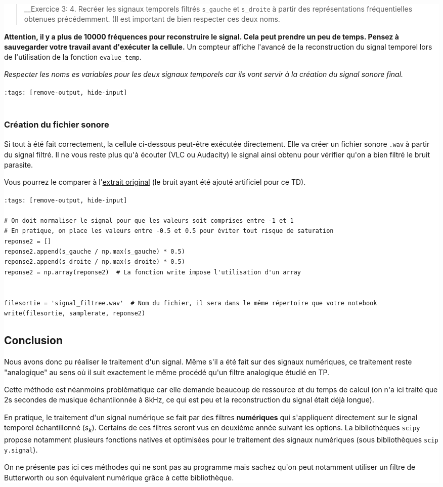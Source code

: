 > __Exercice 3:
> 4. Recréer les signaux temporels filtrés `s_gauche` et `s_droite` à partir des représentations fréquentielles obtenues précédemment. (Il est important de bien respecter ces deux noms.

__Attention, il y a plus de 10000 fréquences pour reconstruire le signal. Cela peut prendre un peu de temps. Pensez à sauvegarder votre travail avant d'exécuter la cellule.__ Un compteur affiche l'avancé de la reconstruction du signal temporel lors de l'utilisation de la fonction `evalue_temp`.

_Respecter les noms es variables pour les deux signaux temporels car ils vont servir à la création du signal sonore final._

```{code-cell} ipython3
:tags: [remove-output, hide-input]


```

### Création du fichier sonore
Si tout à été fait correctement, la cellule ci-dessous peut-être exécutée directement. Elle va créer un fichier sonore `.wav` à partir du signal filtré. Il ne vous reste plus qu'à écouter (VLC ou Audacity) le signal ainsi obtenu pour vérifier qu'on a bien filtré le bruit parasite.

Vous pourrez le comparer à l'[extrait original](https://github.com/pcsi3physiquestan/donnees_exp/blob/main/signal_court.wav?raw=true) (le bruit ayant été ajouté artificiel pour ce TD).

```{code-cell} ipython3
:tags: [remove-output, hide-input]

# On doit normaliser le signal pour que les valeurs soit comprises entre -1 et 1
# En pratique, on place les valeurs entre -0.5 et 0.5 pour éviter tout risque de saturation
reponse2 = []
reponse2.append(s_gauche / np.max(s_gauche) * 0.5)
reponse2.append(s_droite / np.max(s_droite) * 0.5)
reponse2 = np.array(reponse2)  # La fonction write impose l'utilisation d'un array


filesortie = 'signal_filtree.wav'  # Nom du fichier, il sera dans le même répertoire que votre notebook
write(filesortie, samplerate, reponse2)
```

## Conclusion
Nous avons donc pu réaliser le traitement d'un signal. Même s'il a été fait sur des signaux numériques, ce traitement reste "analogique" au sens où il suit exactement le même procédé qu'un filtre analogique étudié en TP.

Cette méthode est néanmoins problématique car elle demande beaucoup de ressource et du temps de calcul (on n'a ici traité que 2s secondes de musique échantilonnée à 8kHz, ce qui est peu et la reconstruction du signal était déjà longue).

En pratique, le traitement d'un signal numérique se fait par des filtres __numériques__ qui s'appliquent directement sur le signal temporel échantillonné ($s_k$). Certains de ces filtres seront vus en deuxième année suivant les options. La bibliothèques `scipy` propose notamment plusieurs fonctions natives et optimisées pour le traitement des signaux numériques (sous bibliothèques `scipy.signal`).

On ne présente pas ici ces méthodes qui ne sont pas au programme mais sachez qu'on peut notamment utiliser un filtre de Butterworth ou son équivalent numérique grâce à cette bibliothèque.
